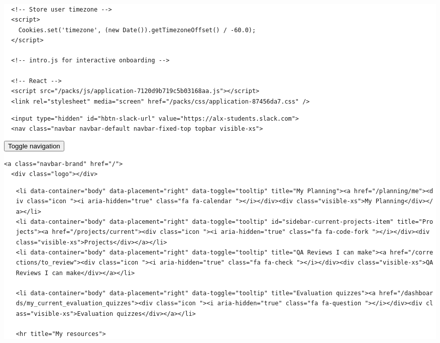       <!-- Store user timezone -->
      <script>
        Cookies.set('timezone', (new Date()).getTimezoneOffset() / -60.0);
      </script>

      <!-- intro.js for interactive onboarding -->

      <!-- React -->
      <script src="/packs/js/application-7120d9b719c5b03168aa.js"></script>
      <link rel="stylesheet" media="screen" href="/packs/css/application-87456da7.css" />
  </head>

  <body class="signed_in env_production notranslate"
        translate="no"
        class="notranslate"
        data-theme-suffix="_alx">
      <!-- Google Tag Manager (noscript) -->
  <noscript><iframe src="https://www.googletagmanager.com/ns.html?id=GTM-N4C8MF2"
  height="0" width="0" style="display:none;visibility:hidden"></iframe></noscript>
  


      <input type="hidden" id="hbtn-slack-url" value="https://alx-students.slack.com">
      <nav class="navbar navbar-default navbar-fixed-top topbar visible-xs">
  <div class="navbar-header">
    <button type="button" class="navbar-toggle collapsed" data-toggle="collapse" data-target="#navbar-mobile" aria-expanded="false">
      <span class="sr-only">Toggle navigation</span>
      <span class="icon-bar"></span>
      <span class="icon-bar"></span>
      <span class="icon-bar"></span>
    </button>

    <a class="navbar-brand" href="/">
      <div class="logo"></div>
</a>  </div>

  <div class="collapse navbar-collapse navigation" id="navbar-mobile">
    <ul class="nav navbar-nav">
      


    <li data-container="body" data-placement="right" data-toggle="tooltip" title="My Planning"><a href="/planning/me"><div class="icon "><i aria-hidden="true" class="fa fa-calendar "></i></div><div class="visible-xs">My Planning</div></a></li>
    <li data-container="body" data-placement="right" data-toggle="tooltip" id="sidebar-current-projects-item" title="Projects"><a href="/projects/current"><div class="icon "><i aria-hidden="true" class="fa fa-code-fork "></i></div><div class="visible-xs">Projects</div></a></li>
    <li data-container="body" data-placement="right" data-toggle="tooltip" title="QA Reviews I can make"><a href="/corrections/to_review"><div class="icon "><i aria-hidden="true" class="fa fa-check "></i></div><div class="visible-xs">QA Reviews I can make</div></a></li>
    
    <li data-container="body" data-placement="right" data-toggle="tooltip" title="Evaluation quizzes"><a href="/dashboards/my_current_evaluation_quizzes"><div class="icon "><i aria-hidden="true" class="fa fa-question "></i></div><div class="visible-xs">Evaluation quizzes</div></a></li>

    <hr title="My resources">

